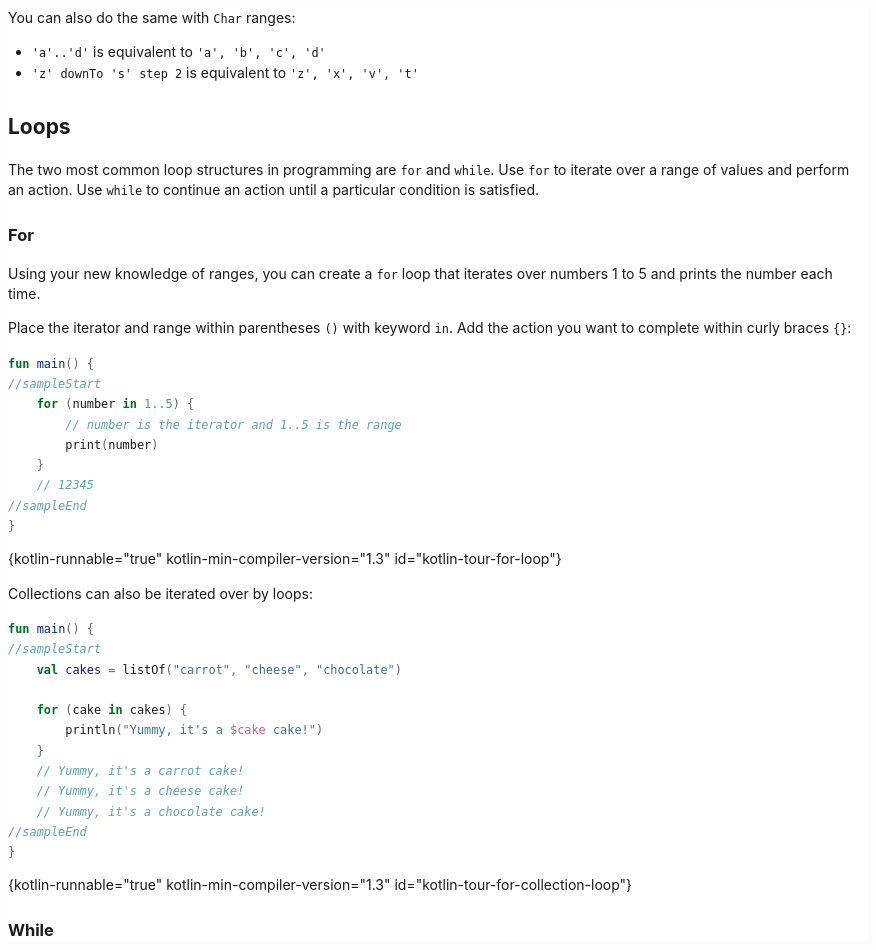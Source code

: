 You can also do the same with `Char` ranges:
* `'a'..'d'` is equivalent to `'a', 'b', 'c', 'd'`
* `'z' downTo 's' step 2` is equivalent to `'z', 'x', 'v', 't'`

## Loops

The two most common loop structures in programming are `for` and `while`. Use `for` to iterate over a range of 
values and perform an action. Use `while` to continue an action until a particular condition is satisfied.

### For

Using your new knowledge of ranges, you can create a `for` loop that iterates over numbers 1 to 5 and prints the number 
each time.

Place the iterator and range within parentheses `()` with keyword `in`. Add the action you want to complete within curly
braces `{}`:

```kotlin
fun main() {
//sampleStart
    for (number in 1..5) { 
        // number is the iterator and 1..5 is the range
        print(number)
    }
    // 12345
//sampleEnd
}
```
{kotlin-runnable="true" kotlin-min-compiler-version="1.3" id="kotlin-tour-for-loop"}

Collections can also be iterated over by loops:

```kotlin
fun main() { 
//sampleStart
    val cakes = listOf("carrot", "cheese", "chocolate")

    for (cake in cakes) {
        println("Yummy, it's a $cake cake!")
    }
    // Yummy, it's a carrot cake!
    // Yummy, it's a cheese cake!
    // Yummy, it's a chocolate cake!
//sampleEnd
}
```
{kotlin-runnable="true" kotlin-min-compiler-version="1.3" id="kotlin-tour-for-collection-loop"}

### While

